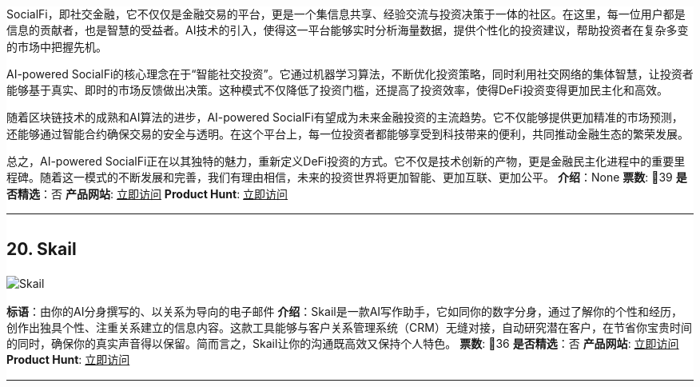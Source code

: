 SocialFi，即社交金融，它不仅仅是金融交易的平台，更是一个集信息共享、经验交流与投资决策于一体的社区。在这里，每一位用户都是信息的贡献者，也是智慧的受益者。AI技术的引入，使得这一平台能够实时分析海量数据，提供个性化的投资建议，帮助投资者在复杂多变的市场中把握先机。

AI-powered SocialFi的核心理念在于“智能社交投资”。它通过机器学习算法，不断优化投资策略，同时利用社交网络的集体智慧，让投资者能够基于真实、即时的市场反馈做出决策。这种模式不仅降低了投资门槛，还提高了投资效率，使得DeFi投资变得更加民主化和高效。

随着区块链技术的成熟和AI算法的进步，AI-powered SocialFi有望成为未来金融投资的主流趋势。它不仅能够提供更加精准的市场预测，还能够通过智能合约确保交易的安全与透明。在这个平台上，每一位投资者都能够享受到科技带来的便利，共同推动金融生态的繁荣发展。

总之，AI-powered SocialFi正在以其独特的魅力，重新定义DeFi投资的方式。它不仅是技术创新的产物，更是金融民主化进程中的重要里程碑。随着这一模式的不断发展和完善，我们有理由相信，未来的投资世界将更加智能、更加互联、更加公平。
**介绍**：None
**票数**: 🔺39
**是否精选**：否
**产品网站**:  <a href='https://www.producthunt.com/r/ZDKYUR57IZTDU4?utm_source=www.chuhaix.com' target='_blank' rel='nofollow'>立即访问</a>
**Product Hunt**:  <a href='https://www.producthunt.com/posts/dyor?utm_source=www.chuhaix.com' target='_blank' rel='nofollow'>立即访问</a>

---

## 20. Skail
![Skail](https://ph-files.imgix.net/84b7bff1-8889-4971-b8c5-5560aae06d7f.png?auto=format&fit=crop&frame=1&h=512&w=1024)

**标语**：由你的AI分身撰写的、以关系为导向的电子邮件
**介绍**：Skail是一款AI写作助手，它如同你的数字分身，通过了解你的个性和经历，创作出独具个性、注重关系建立的信息内容。这款工具能够与客户关系管理系统（CRM）无缝对接，自动研究潜在客户，在节省你宝贵时间的同时，确保你的真实声音得以保留。简而言之，Skail让你的沟通既高效又保持个人特色。
**票数**: 🔺36
**是否精选**：否
**产品网站**:  <a href='https://www.producthunt.com/r/XBOPK4Y7HP5ZBL?utm_source=www.chuhaix.com' target='_blank' rel='nofollow'>立即访问</a>
**Product Hunt**:  <a href='https://www.producthunt.com/posts/skail?utm_source=www.chuhaix.com' target='_blank' rel='nofollow'>立即访问</a>

---

